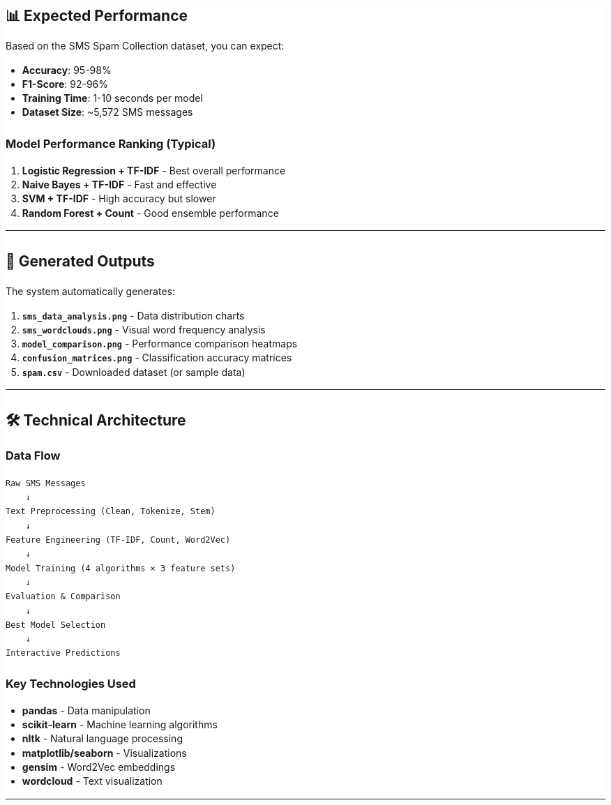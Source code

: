 
## 📊 Expected Performance

Based on the SMS Spam Collection dataset, you can expect:

- **Accuracy**: 95-98%
- **F1-Score**: 92-96%
- **Training Time**: 1-10 seconds per model
- **Dataset Size**: ~5,572 SMS messages

### Model Performance Ranking (Typical)
1. **Logistic Regression + TF-IDF** - Best overall performance
2. **Naive Bayes + TF-IDF** - Fast and effective
3. **SVM + TF-IDF** - High accuracy but slower
4. **Random Forest + Count** - Good ensemble performance

---

## 🎨 Generated Outputs

The system automatically generates:

1. **`sms_data_analysis.png`** - Data distribution charts
2. **`sms_wordclouds.png`** - Visual word frequency analysis
3. **`model_comparison.png`** - Performance comparison heatmaps
4. **`confusion_matrices.png`** - Classification accuracy matrices
5. **`spam.csv`** - Downloaded dataset (or sample data)

---

## 🛠️ Technical Architecture

### Data Flow
```
Raw SMS Messages
    ↓
Text Preprocessing (Clean, Tokenize, Stem)
    ↓
Feature Engineering (TF-IDF, Count, Word2Vec)
    ↓
Model Training (4 algorithms × 3 feature sets)
    ↓
Evaluation & Comparison
    ↓
Best Model Selection
    ↓
Interactive Predictions
```

### Key Technologies Used
- **pandas** - Data manipulation
- **scikit-learn** - Machine learning algorithms
- **nltk** - Natural language processing
- **matplotlib/seaborn** - Visualizations
- **gensim** - Word2Vec embeddings
- **wordcloud** - Text visualization

---